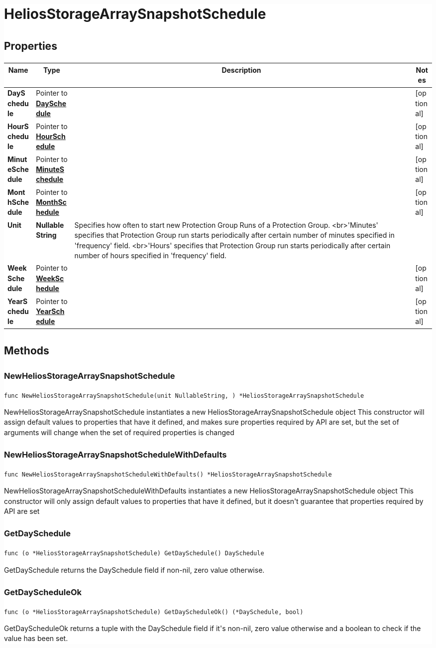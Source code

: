 # HeliosStorageArraySnapshotSchedule

## Properties

Name | Type | Description | Notes
------------ | ------------- | ------------- | -------------
**DaySchedule** | Pointer to [**DaySchedule**](DaySchedule.md) |  | [optional] 
**HourSchedule** | Pointer to [**HourSchedule**](HourSchedule.md) |  | [optional] 
**MinuteSchedule** | Pointer to [**MinuteSchedule**](MinuteSchedule.md) |  | [optional] 
**MonthSchedule** | Pointer to [**MonthSchedule**](MonthSchedule.md) |  | [optional] 
**Unit** | **NullableString** | Specifies how often to start new Protection Group Runs of a Protection Group. &lt;br&gt;&#39;Minutes&#39; specifies that Protection Group run starts periodically after certain number of minutes specified in &#39;frequency&#39; field. &lt;br&gt;&#39;Hours&#39; specifies that Protection Group run starts periodically after certain number of hours specified in &#39;frequency&#39; field. | 
**WeekSchedule** | Pointer to [**WeekSchedule**](WeekSchedule.md) |  | [optional] 
**YearSchedule** | Pointer to [**YearSchedule**](YearSchedule.md) |  | [optional] 

## Methods

### NewHeliosStorageArraySnapshotSchedule

`func NewHeliosStorageArraySnapshotSchedule(unit NullableString, ) *HeliosStorageArraySnapshotSchedule`

NewHeliosStorageArraySnapshotSchedule instantiates a new HeliosStorageArraySnapshotSchedule object
This constructor will assign default values to properties that have it defined,
and makes sure properties required by API are set, but the set of arguments
will change when the set of required properties is changed

### NewHeliosStorageArraySnapshotScheduleWithDefaults

`func NewHeliosStorageArraySnapshotScheduleWithDefaults() *HeliosStorageArraySnapshotSchedule`

NewHeliosStorageArraySnapshotScheduleWithDefaults instantiates a new HeliosStorageArraySnapshotSchedule object
This constructor will only assign default values to properties that have it defined,
but it doesn't guarantee that properties required by API are set

### GetDaySchedule

`func (o *HeliosStorageArraySnapshotSchedule) GetDaySchedule() DaySchedule`

GetDaySchedule returns the DaySchedule field if non-nil, zero value otherwise.

### GetDayScheduleOk

`func (o *HeliosStorageArraySnapshotSchedule) GetDayScheduleOk() (*DaySchedule, bool)`

GetDayScheduleOk returns a tuple with the DaySchedule field if it's non-nil, zero value otherwise
and a boolean to check if the value has been set.
